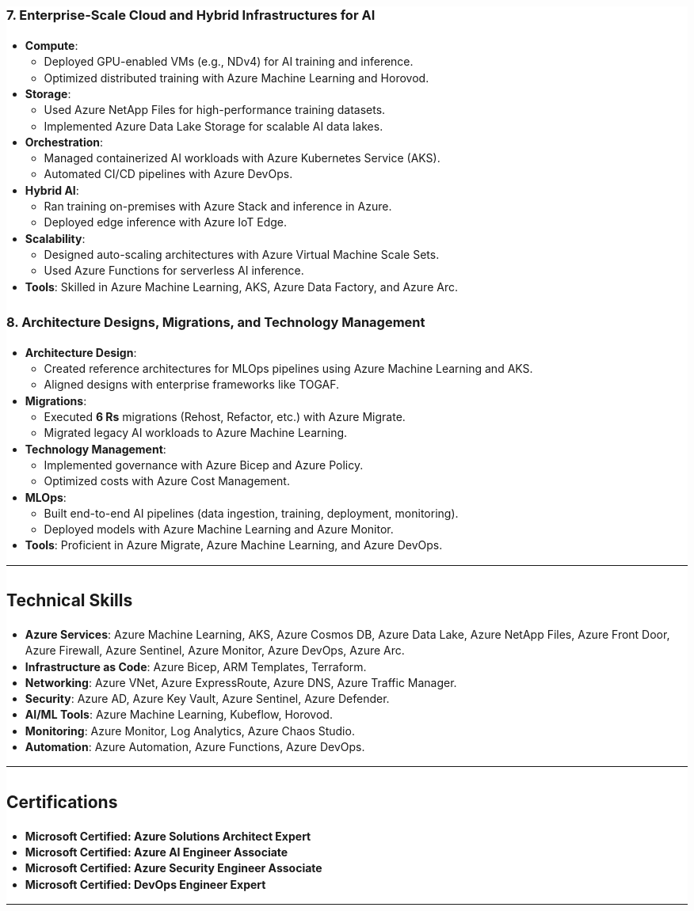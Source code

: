 ### 7. Enterprise-Scale Cloud and Hybrid Infrastructures for AI
- **Compute**:
  - Deployed GPU-enabled VMs (e.g., NDv4) for AI training and inference.
  - Optimized distributed training with Azure Machine Learning and Horovod.
- **Storage**:
  - Used Azure NetApp Files for high-performance training datasets.
  - Implemented Azure Data Lake Storage for scalable AI data lakes.
- **Orchestration**:
  - Managed containerized AI workloads with Azure Kubernetes Service (AKS).
  - Automated CI/CD pipelines with Azure DevOps.
- **Hybrid AI**:
  - Ran training on-premises with Azure Stack and inference in Azure.
  - Deployed edge inference with Azure IoT Edge.
- **Scalability**:
  - Designed auto-scaling architectures with Azure Virtual Machine Scale Sets.
  - Used Azure Functions for serverless AI inference.
- **Tools**: Skilled in Azure Machine Learning, AKS, Azure Data Factory, and Azure Arc.

### 8. Architecture Designs, Migrations, and Technology Management
- **Architecture Design**:
  - Created reference architectures for MLOps pipelines using Azure Machine Learning and AKS.
  - Aligned designs with enterprise frameworks like TOGAF.
- **Migrations**:
  - Executed **6 Rs** migrations (Rehost, Refactor, etc.) with Azure Migrate.
  - Migrated legacy AI workloads to Azure Machine Learning.
- **Technology Management**:
  - Implemented governance with Azure Bicep and Azure Policy.
  - Optimized costs with Azure Cost Management.
- **MLOps**:
  - Built end-to-end AI pipelines (data ingestion, training, deployment, monitoring).
  - Deployed models with Azure Machine Learning and Azure Monitor.
- **Tools**: Proficient in Azure Migrate, Azure Machine Learning, and Azure DevOps.

---

## Technical Skills
- **Azure Services**: Azure Machine Learning, AKS, Azure Cosmos DB, Azure Data Lake, Azure NetApp Files, Azure Front Door, Azure Firewall, Azure Sentinel, Azure Monitor, Azure DevOps, Azure Arc.
- **Infrastructure as Code**: Azure Bicep, ARM Templates, Terraform.
- **Networking**: Azure VNet, Azure ExpressRoute, Azure DNS, Azure Traffic Manager.
- **Security**: Azure AD, Azure Key Vault, Azure Sentinel, Azure Defender.
- **AI/ML Tools**: Azure Machine Learning, Kubeflow, Horovod.
- **Monitoring**: Azure Monitor, Log Analytics, Azure Chaos Studio.
- **Automation**: Azure Automation, Azure Functions, Azure DevOps.

---

## Certifications
- **Microsoft Certified: Azure Solutions Architect Expert**
- **Microsoft Certified: Azure AI Engineer Associate**
- **Microsoft Certified: Azure Security Engineer Associate**
- **Microsoft Certified: DevOps Engineer Expert**

---